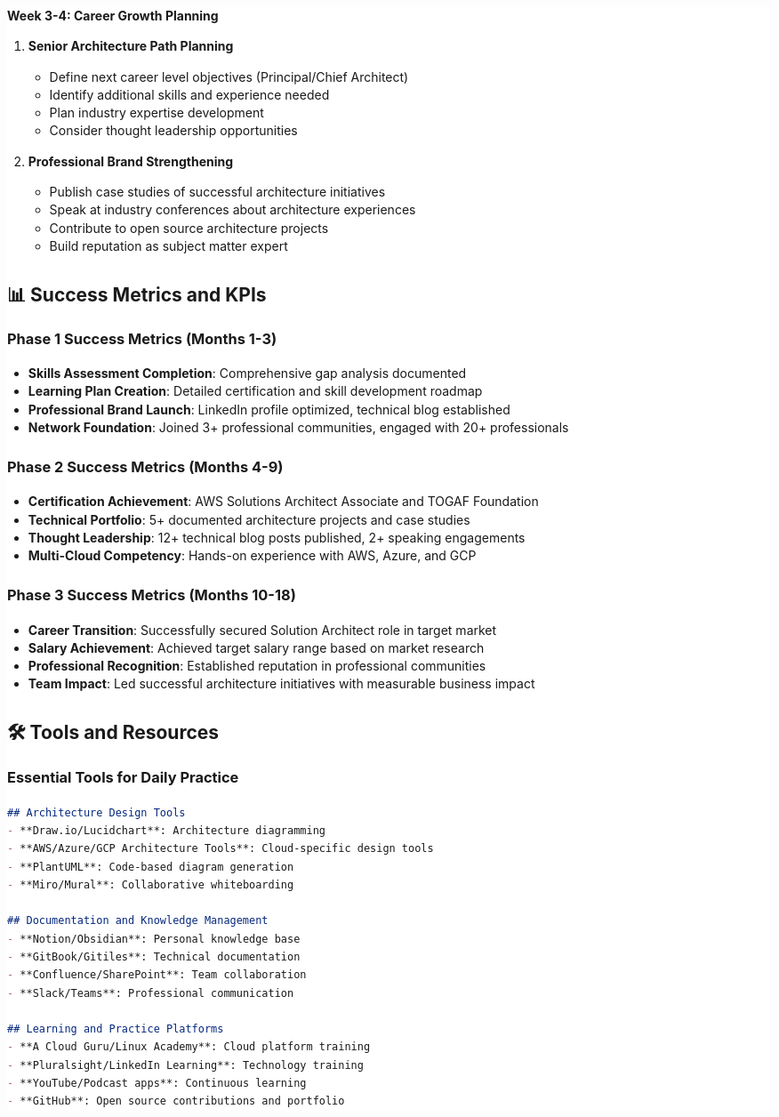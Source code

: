 **Week 3-4: Career Growth Planning**
1. **Senior Architecture Path Planning**
   - Define next career level objectives (Principal/Chief Architect)
   - Identify additional skills and experience needed
   - Plan industry expertise development
   - Consider thought leadership opportunities

2. **Professional Brand Strengthening**
   - Publish case studies of successful architecture initiatives
   - Speak at industry conferences about architecture experiences
   - Contribute to open source architecture projects
   - Build reputation as subject matter expert

## 📊 Success Metrics and KPIs

### Phase 1 Success Metrics (Months 1-3)
- **Skills Assessment Completion**: Comprehensive gap analysis documented
- **Learning Plan Creation**: Detailed certification and skill development roadmap
- **Professional Brand Launch**: LinkedIn profile optimized, technical blog established
- **Network Foundation**: Joined 3+ professional communities, engaged with 20+ professionals

### Phase 2 Success Metrics (Months 4-9)
- **Certification Achievement**: AWS Solutions Architect Associate and TOGAF Foundation
- **Technical Portfolio**: 5+ documented architecture projects and case studies
- **Thought Leadership**: 12+ technical blog posts published, 2+ speaking engagements
- **Multi-Cloud Competency**: Hands-on experience with AWS, Azure, and GCP

### Phase 3 Success Metrics (Months 10-18)
- **Career Transition**: Successfully secured Solution Architect role in target market
- **Salary Achievement**: Achieved target salary range based on market research
- **Professional Recognition**: Established reputation in professional communities
- **Team Impact**: Led successful architecture initiatives with measurable business impact

## 🛠️ Tools and Resources

### Essential Tools for Daily Practice
```markdown
## Architecture Design Tools
- **Draw.io/Lucidchart**: Architecture diagramming
- **AWS/Azure/GCP Architecture Tools**: Cloud-specific design tools
- **PlantUML**: Code-based diagram generation
- **Miro/Mural**: Collaborative whiteboarding

## Documentation and Knowledge Management
- **Notion/Obsidian**: Personal knowledge base
- **GitBook/Gitiles**: Technical documentation
- **Confluence/SharePoint**: Team collaboration
- **Slack/Teams**: Professional communication

## Learning and Practice Platforms
- **A Cloud Guru/Linux Academy**: Cloud platform training
- **Pluralsight/LinkedIn Learning**: Technology training
- **YouTube/Podcast apps**: Continuous learning
- **GitHub**: Open source contributions and portfolio
```

